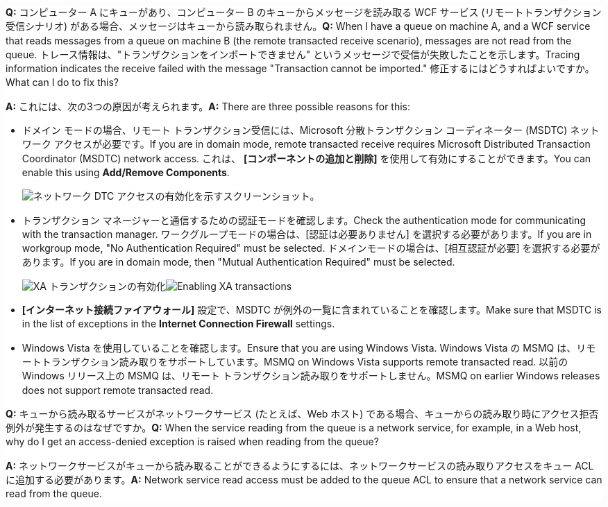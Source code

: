 <span data-ttu-id="39ec8-244">**Q:** コンピューター A にキューがあり、コンピューター B のキューからメッセージを読み取る WCF サービス (リモートトランザクション受信シナリオ) がある場合、メッセージはキューから読み取られません。</span><span class="sxs-lookup"><span data-stu-id="39ec8-244">**Q:** When I have a queue on machine A, and a WCF service that reads messages from a queue on machine B (the remote transacted receive scenario), messages are not read from the queue.</span></span> <span data-ttu-id="39ec8-245">トレース情報は、"トランザクションをインポートできません" というメッセージで受信が失敗したことを示します。</span><span class="sxs-lookup"><span data-stu-id="39ec8-245">Tracing information indicates the receive failed with the message "Transaction cannot be imported."</span></span> <span data-ttu-id="39ec8-246">修正するにはどうすればよいですか。</span><span class="sxs-lookup"><span data-stu-id="39ec8-246">What can I do to fix this?</span></span>

<span data-ttu-id="39ec8-247">**A:** これには、次の3つの原因が考えられます。</span><span class="sxs-lookup"><span data-stu-id="39ec8-247">**A:** There are three possible reasons for this:</span></span>

- <span data-ttu-id="39ec8-248">ドメイン モードの場合、リモート トランザクション受信には、Microsoft 分散トランザクション コーディネーター (MSDTC) ネットワーク アクセスが必要です。</span><span class="sxs-lookup"><span data-stu-id="39ec8-248">If you are in domain mode, remote transacted receive requires Microsoft Distributed Transaction Coordinator (MSDTC) network access.</span></span> <span data-ttu-id="39ec8-249">これは、 **[コンポーネントの追加と削除]** を使用して有効にすることができます。</span><span class="sxs-lookup"><span data-stu-id="39ec8-249">You can enable this using **Add/Remove Components**.</span></span>

  ![ネットワーク DTC アクセスの有効化を示すスクリーンショット。](./media/troubleshooting-queued-messaging/enable-distributed-transaction-coordinator-access.jpg)

- <span data-ttu-id="39ec8-251">トランザクション マネージャーと通信するための認証モードを確認します。</span><span class="sxs-lookup"><span data-stu-id="39ec8-251">Check the authentication mode for communicating with the transaction manager.</span></span> <span data-ttu-id="39ec8-252">ワークグループモードの場合は、[認証は必要ありません] を選択する必要があります。</span><span class="sxs-lookup"><span data-stu-id="39ec8-252">If you are in workgroup mode, "No Authentication Required" must be selected.</span></span> <span data-ttu-id="39ec8-253">ドメインモードの場合は、[相互認証が必要] を選択する必要があります。</span><span class="sxs-lookup"><span data-stu-id="39ec8-253">If you are in domain mode, then "Mutual Authentication Required" must be selected.</span></span>

  <span data-ttu-id="39ec8-254">![XA トランザクションの有効化](../../../../docs/framework/wcf/feature-details/media/4f3695e0-fb0b-4c5b-afac-75f8860d2bb0.jpg "4f3695e0-fb0b-4c5b-afac-75f8860d2bb0")</span><span class="sxs-lookup"><span data-stu-id="39ec8-254">![Enabling XA transactions](../../../../docs/framework/wcf/feature-details/media/4f3695e0-fb0b-4c5b-afac-75f8860d2bb0.jpg "4f3695e0-fb0b-4c5b-afac-75f8860d2bb0")</span></span>

- <span data-ttu-id="39ec8-255">**[インターネット接続ファイアウォール]** 設定で、MSDTC が例外の一覧に含まれていることを確認します。</span><span class="sxs-lookup"><span data-stu-id="39ec8-255">Make sure that MSDTC is in the list of exceptions in the **Internet Connection Firewall** settings.</span></span>

- <span data-ttu-id="39ec8-256">Windows Vista を使用していることを確認します。</span><span class="sxs-lookup"><span data-stu-id="39ec8-256">Ensure that you are using Windows Vista.</span></span> <span data-ttu-id="39ec8-257">Windows Vista の MSMQ は、リモートトランザクション読み取りをサポートしています。</span><span class="sxs-lookup"><span data-stu-id="39ec8-257">MSMQ on Windows Vista supports remote transacted read.</span></span> <span data-ttu-id="39ec8-258">以前の Windows リリース上の MSMQ は、リモート トランザクション読み取りをサポートしません。</span><span class="sxs-lookup"><span data-stu-id="39ec8-258">MSMQ on earlier Windows releases does not support remote transacted read.</span></span>

<span data-ttu-id="39ec8-259">**Q:** キューから読み取るサービスがネットワークサービス (たとえば、Web ホスト) である場合、キューからの読み取り時にアクセス拒否例外が発生するのはなぜですか。</span><span class="sxs-lookup"><span data-stu-id="39ec8-259">**Q:** When the service reading from the queue is a network service, for example, in a Web host, why do I get an access-denied exception is raised when reading from the queue?</span></span>

<span data-ttu-id="39ec8-260">**A:** ネットワークサービスがキューから読み取ることができるようにするには、ネットワークサービスの読み取りアクセスをキュー ACL に追加する必要があります。</span><span class="sxs-lookup"><span data-stu-id="39ec8-260">**A:** Network service read access must be added to the queue ACL to ensure that a network service can read from the queue.</span></span>
